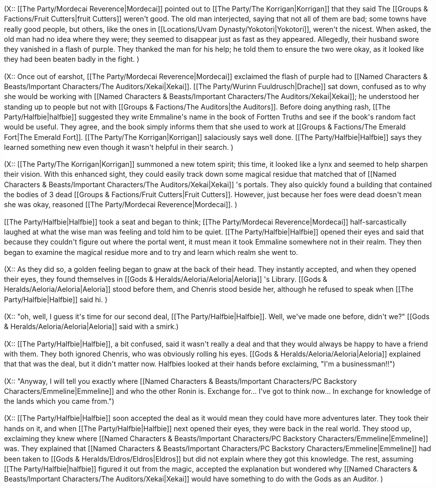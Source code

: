 (X:: [[The Party/Mordecai Reverence\|Mordecai]] pointed out to [[The Party/The Korrigan\|Korrigan]] that they said The [[Groups & Factions/Fruit Cutters\|fruit Cutters]] weren't good. The old man interjected, saying that not all of them are bad; some towns have really good people, but others, like the ones in [[Locations/Uvam Dynasty/Yokotori\|Yokotori]], weren't the nicest. When asked, the old man had no idea where they were; they seemed to disappear just as fast as they appeared. Allegedly, their husband swore they vanished in a flash of purple. They thanked the man for his help; he told them to ensure the two were okay, as it looked like they had been beaten badly in the fight. )

(X:: Once out of earshot, [[The Party/Mordecai Reverence\|Mordecai]] exclaimed the flash of purple had to [[Named Characters & Beasts/Important Characters/The Auditors/Xekai\|Xekai]]. [[The Party/Wurinn Fuuldrusch\|Drache]] sat down, confused as to why she would be working with [[Named Characters & Beasts/Important Characters/The Auditors/Xekai\|Xekai]]; he understood her standing up to people but not with [[Groups & Factions/The Auditors\|the Auditors]]. Before doing anything rash, [[The Party/Halfbie\|halfbie]] suggested they write Emmaline's name in the book of Fortten Truths and see if the book's random fact would be useful. They agree, and the book simply informs them that she used to work at [[Groups & Factions/The Emerald Fort\|The Emerald Fort]]. [[The Party/The Korrigan\|Korrigan]] salaciously says well done. [[The Party/Halfbie\|Halfbie]] says they learned something new even though it wasn't helpful in their search. )

(X:: [[The Party/The Korrigan\|Korrigan]] summoned a new totem spirit; this time, it looked like a lynx and seemed to help sharpen their vision. With this enhanced sight, they could easily track down some magical residue that matched that of [[Named Characters & Beasts/Important Characters/The Auditors/Xekai\|Xekai]] 's portals. They also quickly found a building that contained the bodies of 3 dead [[Groups & Factions/Fruit Cutters\|Fruit Cutters]]. However, just because her foes were dead doesn't mean she was okay, reasoned [[The Party/Mordecai Reverence\|Mordecai]]. )

[[The Party/Halfbie\|Halfbie]] took a seat and began to think; [[The Party/Mordecai Reverence\|Mordecai]] half-sarcastically laughed at what the wise man was feeling and told him to be quiet. [[The Party/Halfbie\|Halfbie]] opened their eyes and said that because they couldn't figure out where the portal went, it must mean it took Emmaline somewhere not in their realm. They then began to examine the magical residue more and to try and learn which realm she went to. 

(X:: As they did so, a golden feeling began to gnaw at the back of their head. They instantly accepted, and when they opened their eyes, they found themselves in [[Gods & Heralds/Aeloria/Aeloria\|Aeloria]] 's Library. [[Gods & Heralds/Aeloria/Aeloria\|Aeloria]] stood before them, and Chenris stood beside her, although he refused to speak when [[The Party/Halfbie\|Halfbie]] said hi. )

(X:: "oh, well, I guess it's time for our second deal, [[The Party/Halfbie\|Halfbie]]. Well, we've made one before, didn't we?" [[Gods & Heralds/Aeloria/Aeloria\|Aeloria]] said with a smirk.)

(X:: [[The Party/Halfbie\|Halfbie]], a bit confused, said it wasn't really a deal and that they would always be happy to have a friend with them. They both ignored Chenris, who was obviously rolling his eyes. [[Gods & Heralds/Aeloria/Aeloria\|Aeloria]] explained that that was the deal, but it didn't matter now. Halfbies looked at their hands before exclaiming, "I'm a businessman!!")

(X:: "Anyway, I will tell you exactly where [[Named Characters & Beasts/Important Characters/PC Backstory Characters/Emmeline\|Emmeline]] and who the other Ronin is. Exchange for... I've got to think now... In exchange for knowledge of the lands which you came from.")

(X:: [[The Party/Halfbie\|Halfbie]] soon accepted the deal as it would mean they could have more adventures later. They took their hands on it, and when [[The Party/Halfbie\|Halfbie]] next opened their eyes, they were back in the real world. They stood up, exclaiming they knew where [[Named Characters & Beasts/Important Characters/PC Backstory Characters/Emmeline\|Emmeline]] was. They explained that [[Named Characters & Beasts/Important Characters/PC Backstory Characters/Emmeline\|Emmeline]] had been taken to [[Gods & Heralds/Eldros/Eldros\|Eldros]] but did not explain where they got this knowledge. The rest, assuming [[The Party/Halfbie\|halfbie]] figured it out from the magic, accepted the explanation but wondered why [[Named Characters & Beasts/Important Characters/The Auditors/Xekai\|Xekai]] would have something to do with the Gods as an Auditor. )
